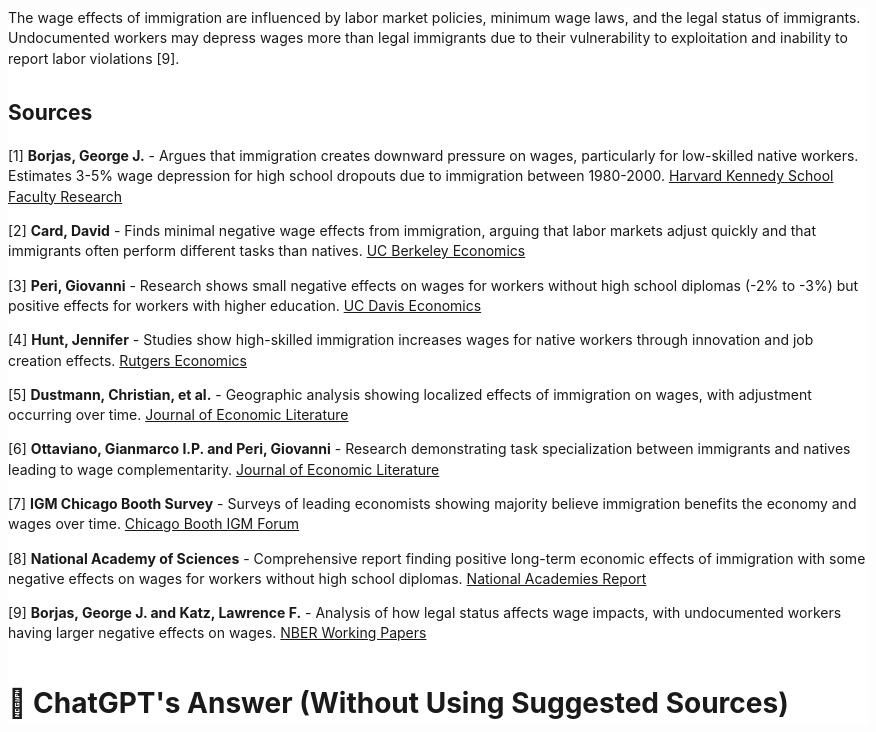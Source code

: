 The wage effects of immigration are influenced by labor market policies, minimum wage laws, and the legal status of immigrants. Undocumented workers may depress wages more than legal immigrants due to their vulnerability to exploitation and inability to report labor violations [9].

## Sources

[1] **Borjas, George J.** - Argues that immigration creates downward pressure on wages, particularly for low-skilled native workers. Estimates 3-5% wage depression for high school dropouts due to immigration between 1980-2000. [Harvard Kennedy School Faculty Research](https://www.hks.harvard.edu/faculty/george-borjas)

[2] **Card, David** - Finds minimal negative wage effects from immigration, arguing that labor markets adjust quickly and that immigrants often perform different tasks than natives. [UC Berkeley Economics](https://eml.berkeley.edu/~card/)

[3] **Peri, Giovanni** - Research shows small negative effects on wages for workers without high school diplomas (-2% to -3%) but positive effects for workers with higher education. [UC Davis Economics](https://economics.ucdavis.edu/people/gperi)

[4] **Hunt, Jennifer** - Studies show high-skilled immigration increases wages for native workers through innovation and job creation effects. [Rutgers Economics](https://economics.rutgers.edu/faculty-directory/215-hunt-jennifer)

[5] **Dustmann, Christian, et al.** - Geographic analysis showing localized effects of immigration on wages, with adjustment occurring over time. [Journal of Economic Literature](https://www.aeaweb.org/articles?id=10.1257/jel.20151189)

[6] **Ottaviano, Gianmarco I.P. and Peri, Giovanni** - Research demonstrating task specialization between immigrants and natives leading to wage complementarity. [Journal of Economic Literature](https://www.aeaweb.org/articles?id=10.1257/jel.50.1.152)

[7] **IGM Chicago Booth Survey** - Surveys of leading economists showing majority believe immigration benefits the economy and wages over time. [Chicago Booth IGM Forum](https://www.igmchicago.org/surveys/immigration/)

[8] **National Academy of Sciences** - Comprehensive report finding positive long-term economic effects of immigration with some negative effects on wages for workers without high school diplomas. [National Academies Report](https://www.nationalacademies.org/our-work/the-economic-impact-of-immigration)

[9] **Borjas, George J. and Katz, Lawrence F.** - Analysis of how legal status affects wage impacts, with undocumented workers having larger negative effects on wages. [NBER Working Papers](https://www.nber.org/papers/w12781)


# 🤖 ChatGPT's Answer (Without Using Suggested Sources)


[^1]: *Note:* “Native” workers here means people born in the host country (e.g. U.S.-born or UK-born), as opposed to immigrant workers.  
[^2]: Multiple independent reviews (by academic economists, government committees, and international organizations) have reached similar conclusions that immigration’s overall impact on wages is very small. These include the UK Migration Advisory Committee (2018) and studies in countries like Canada, Germany, and Spain, which also generally find negligible average wage effects.  
[^3]: Other factors (technology, education levels, unions, minimum wage laws, etc.) have much larger influences on wage trends than immigration does. Immigration typically ranks low on the list of drivers for wage changes in the broader economy.  
[^4]: For context, a 0.2% wage change is extremely small – for a worker earning $15 per hour, 0.2% is only 3 cents. Over a full workweek, that’s roughly $1.20 difference, which is within normal fluctuation.  
[^5]: For example, some models that find bigger negative impacts assume native and immigrant workers are perfect substitutes within broad skill categories. If instead immigrants have slightly different skills or allow natives to specialize in other tasks, the negative impact would be dampened. This debate over modeling assumptions is a key reason why research results vary.